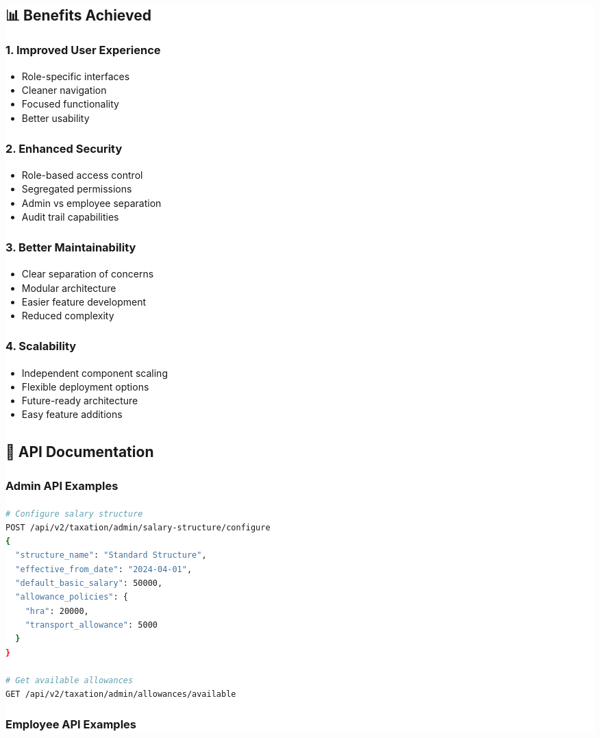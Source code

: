 ## 📊 Benefits Achieved

### **1. Improved User Experience**
- Role-specific interfaces
- Cleaner navigation
- Focused functionality
- Better usability

### **2. Enhanced Security**
- Role-based access control
- Segregated permissions
- Admin vs employee separation
- Audit trail capabilities

### **3. Better Maintainability**
- Clear separation of concerns
- Modular architecture
- Easier feature development
- Reduced complexity

### **4. Scalability**
- Independent component scaling
- Flexible deployment options
- Future-ready architecture
- Easy feature additions

## 🔗 API Documentation

### **Admin API Examples**

```bash
# Configure salary structure
POST /api/v2/taxation/admin/salary-structure/configure
{
  "structure_name": "Standard Structure",
  "effective_from_date": "2024-04-01",
  "default_basic_salary": 50000,
  "allowance_policies": {
    "hra": 20000,
    "transport_allowance": 5000
  }
}

# Get available allowances
GET /api/v2/taxation/admin/allowances/available
```

### **Employee API Examples**
